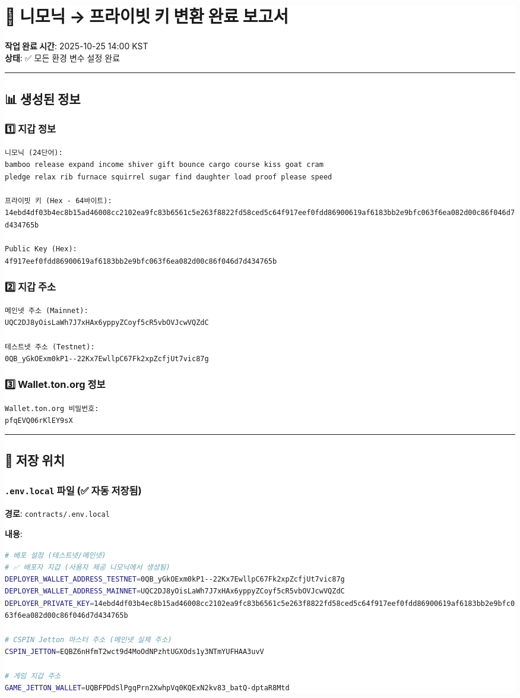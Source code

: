 # 🔐 니모닉 → 프라이빗 키 변환 완료 보고서

**작업 완료 시간**: 2025-10-25 14:00 KST  
**상태**: ✅ 모든 환경 변수 설정 완료

---

## 📊 생성된 정보

### 1️⃣ 지갑 정보

```
니모닉 (24단어):
bamboo release expand income shiver gift bounce cargo course kiss goat cram 
pledge relax rib furnace squirrel sugar find daughter load proof please speed

프라이빗 키 (Hex - 64바이트):
14ebd4df03b4ec8b15ad46008cc2102ea9fc83b6561c5e263f8822fd58ced5c64f917eef0fdd86900619af6183bb2e9bfc063f6ea082d00c86f046d7d434765b

Public Key (Hex):
4f917eef0fdd86900619af6183bb2e9bfc063f6ea082d00c86f046d7d434765b
```

### 2️⃣ 지갑 주소

```
메인넷 주소 (Mainnet):
UQC2DJ8yOisLaWh7J7xHAx6yppyZCoyf5cR5vbOVJcwVQZdC

테스트넷 주소 (Testnet):
0QB_yGkOExm0kP1--22Kx7EwllpC67Fk2xpZcfjUt7vic87g
```

### 3️⃣ Wallet.ton.org 정보

```
Wallet.ton.org 비밀번호:
pfqEVQ06rKlEY9sX
```

---

## 📁 저장 위치

### `.env.local` 파일 (✅ 자동 저장됨)

**경로**: `contracts/.env.local`

**내용**:
```bash
# 배포 설정 (테스트넷/메인넷)
# ✅ 배포자 지갑 (사용자 제공 니모닉에서 생성됨)
DEPLOYER_WALLET_ADDRESS_TESTNET=0QB_yGkOExm0kP1--22Kx7EwllpC67Fk2xpZcfjUt7vic87g
DEPLOYER_WALLET_ADDRESS_MAINNET=UQC2DJ8yOisLaWh7J7xHAx6yppyZCoyf5cR5vbOVJcwVQZdC
DEPLOYER_PRIVATE_KEY=14ebd4df03b4ec8b15ad46008cc2102ea9fc83b6561c5e263f8822fd58ced5c64f917eef0fdd86900619af6183bb2e9bfc063f6ea082d00c86f046d7d434765b

# CSPIN Jetton 마스터 주소 (메인넷 실제 주소)
CSPIN_JETTON=EQBZ6nHfmT2wct9d4MoOdNPzhtUGXOds1y3NTmYUFHAA3uvV

# 게임 지갑 주소
GAME_JETTON_WALLET=UQBFPDdSlPgqPrn2XwhpVq0KQExN2kv83_batQ-dptaR8Mtd

```